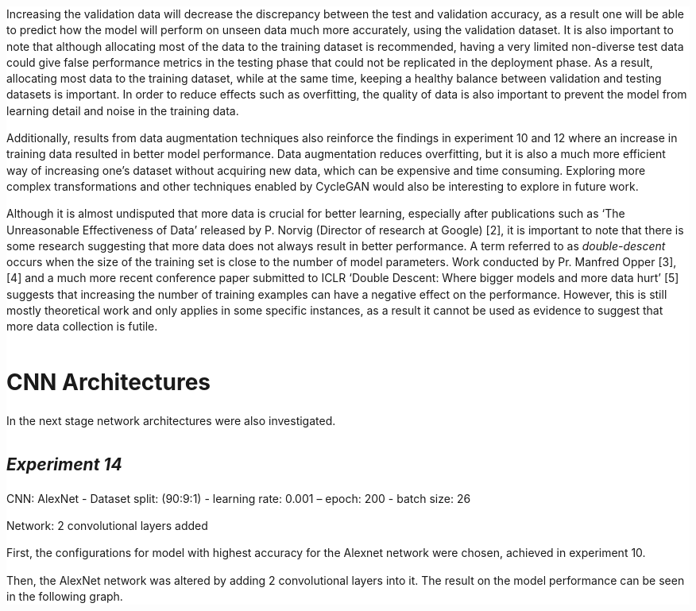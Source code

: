 Increasing the validation data will decrease the discrepancy between the test and validation accuracy, as a result one will be able to predict how the model will perform on unseen data much more accurately, using the validation dataset. It is also important to note that although allocating most of the data to the training dataset is recommended, having a very limited non-diverse test data could give false performance metrics in the testing phase that could not be replicated in the deployment phase. As a result, allocating most data to the training dataset, while at the same time, keeping a healthy balance between validation and testing datasets is important. In order to reduce effects such as overfitting, the quality of data is also important to prevent the model from learning detail and noise in the training data. 

Additionally, results from data augmentation techniques also reinforce the findings in experiment 10 and 12 where an increase in training data resulted in better model performance. Data augmentation reduces overfitting, but it is also a much more efficient way of increasing one’s dataset without acquiring new data, which can be expensive and time consuming. Exploring more complex transformations and other techniques enabled by CycleGAN would also be interesting to explore in future work.

Although it is almost undisputed that more data is crucial for better learning, especially after publications such as ‘The Unreasonable Effectiveness of Data’ released by P. Norvig (Director of research at Google) [2], it is important to note that there is some research suggesting that more data does not always result in better performance. A term referred to as *double-descent* occurs when the size of the training set is close to the number of model parameters. Work conducted by Pr. Manfred Opper [3],[4] and a much more recent conference paper submitted to ICLR ‘Double Descent: Where bigger models and more data hurt’ [5] suggests that increasing the number of training examples can have a negative effect on the performance. However, this is still mostly theoretical work and only applies in some specific instances, as a result it cannot be used as evidence to suggest that more data collection is futile.
# **CNN Architectures**
In the next stage network architectures were also investigated.
## ***Experiment 14***
CNN: AlexNet - Dataset split: (90:9:1) - learning rate: 0.001 – epoch: 200 - batch size: 26

Network: 2 convolutional layers added

First, the configurations for model with highest accuracy for the Alexnet network were chosen, achieved in experiment 10.

Then, the AlexNet network was altered by adding 2 convolutional layers into it. The result on the model performance can be seen in the following graph.

